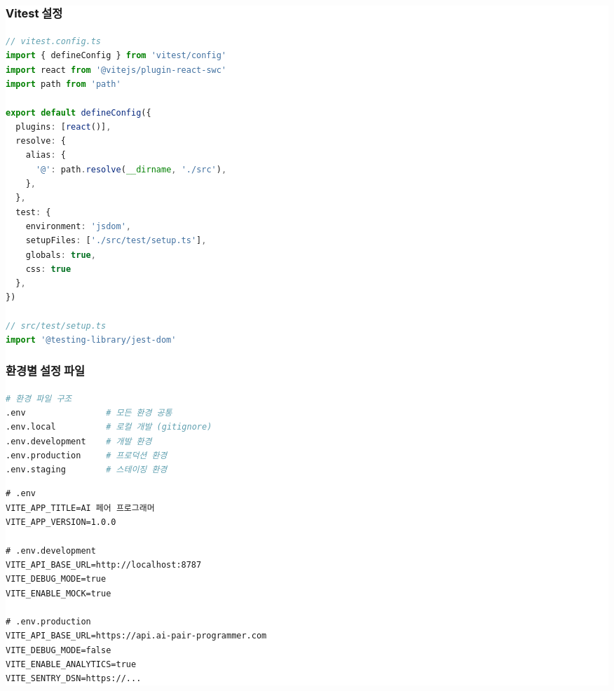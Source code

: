 ### Vitest 설정
```ts
// vitest.config.ts
import { defineConfig } from 'vitest/config'
import react from '@vitejs/plugin-react-swc'
import path from 'path'

export default defineConfig({
  plugins: [react()],
  resolve: {
    alias: {
      '@': path.resolve(__dirname, './src'),
    },
  },
  test: {
    environment: 'jsdom',
    setupFiles: ['./src/test/setup.ts'],
    globals: true,
    css: true
  },
})

// src/test/setup.ts
import '@testing-library/jest-dom'
```

### 환경별 설정 파일
```bash
# 환경 파일 구조
.env                # 모든 환경 공통
.env.local          # 로컬 개발 (gitignore)
.env.development    # 개발 환경
.env.production     # 프로덕션 환경
.env.staging        # 스테이징 환경
```

```env
# .env
VITE_APP_TITLE=AI 페어 프로그래머
VITE_APP_VERSION=1.0.0

# .env.development
VITE_API_BASE_URL=http://localhost:8787
VITE_DEBUG_MODE=true
VITE_ENABLE_MOCK=true

# .env.production
VITE_API_BASE_URL=https://api.ai-pair-programmer.com
VITE_DEBUG_MODE=false
VITE_ENABLE_ANALYTICS=true
VITE_SENTRY_DSN=https://...
```
